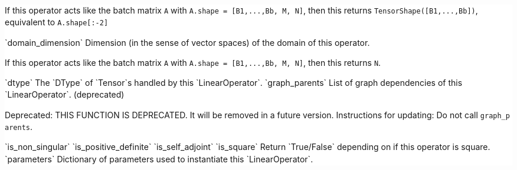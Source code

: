If this operator acts like the batch matrix `A` with
`A.shape = [B1,...,Bb, M, N]`, then this returns
`TensorShape([B1,...,Bb])`, equivalent to `A.shape[:-2]`
</td>
</tr><tr>
<td>
`domain_dimension`<a id="domain_dimension"></a>
</td>
<td>
Dimension (in the sense of vector spaces) of the domain of this operator.

If this operator acts like the batch matrix `A` with
`A.shape = [B1,...,Bb, M, N]`, then this returns `N`.
</td>
</tr><tr>
<td>
`dtype`<a id="dtype"></a>
</td>
<td>
The `DType` of `Tensor`s handled by this `LinearOperator`.
</td>
</tr><tr>
<td>
`graph_parents`<a id="graph_parents"></a>
</td>
<td>
List of graph dependencies of this `LinearOperator`. (deprecated)

Deprecated: THIS FUNCTION IS DEPRECATED. It will be removed in a future version.
Instructions for updating:
Do not call `graph_parents`.
</td>
</tr><tr>
<td>
`is_non_singular`<a id="is_non_singular"></a>
</td>
<td>

</td>
</tr><tr>
<td>
`is_positive_definite`<a id="is_positive_definite"></a>
</td>
<td>

</td>
</tr><tr>
<td>
`is_self_adjoint`<a id="is_self_adjoint"></a>
</td>
<td>

</td>
</tr><tr>
<td>
`is_square`<a id="is_square"></a>
</td>
<td>
Return `True/False` depending on if this operator is square.
</td>
</tr><tr>
<td>
`parameters`<a id="parameters"></a>
</td>
<td>
Dictionary of parameters used to instantiate this `LinearOperator`.